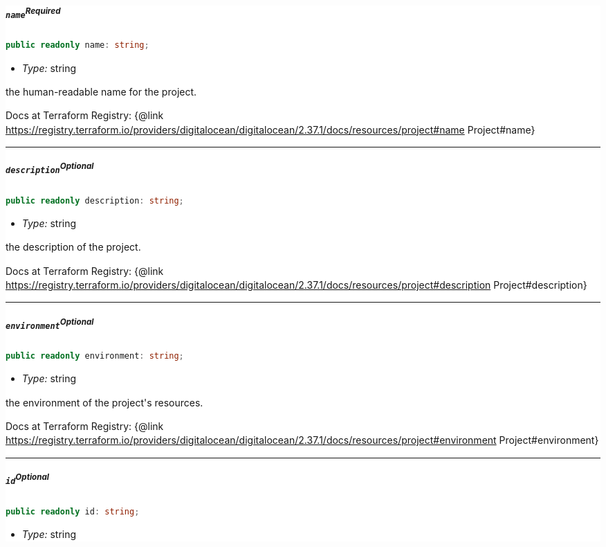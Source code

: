 ##### `name`<sup>Required</sup> <a name="name" id="@cdktf/provider-digitalocean.project.ProjectConfig.property.name"></a>

```typescript
public readonly name: string;
```

- *Type:* string

the human-readable name for the project.

Docs at Terraform Registry: {@link https://registry.terraform.io/providers/digitalocean/digitalocean/2.37.1/docs/resources/project#name Project#name}

---

##### `description`<sup>Optional</sup> <a name="description" id="@cdktf/provider-digitalocean.project.ProjectConfig.property.description"></a>

```typescript
public readonly description: string;
```

- *Type:* string

the description of the project.

Docs at Terraform Registry: {@link https://registry.terraform.io/providers/digitalocean/digitalocean/2.37.1/docs/resources/project#description Project#description}

---

##### `environment`<sup>Optional</sup> <a name="environment" id="@cdktf/provider-digitalocean.project.ProjectConfig.property.environment"></a>

```typescript
public readonly environment: string;
```

- *Type:* string

the environment of the project's resources.

Docs at Terraform Registry: {@link https://registry.terraform.io/providers/digitalocean/digitalocean/2.37.1/docs/resources/project#environment Project#environment}

---

##### `id`<sup>Optional</sup> <a name="id" id="@cdktf/provider-digitalocean.project.ProjectConfig.property.id"></a>

```typescript
public readonly id: string;
```

- *Type:* string
